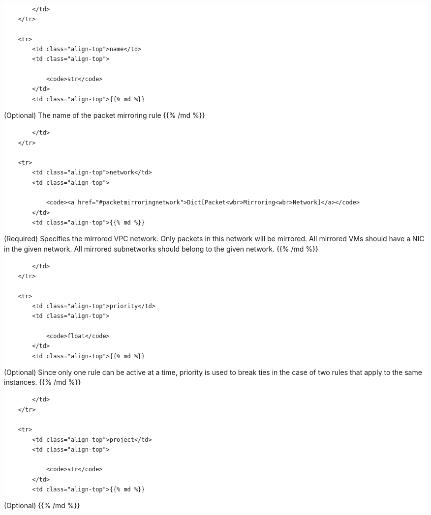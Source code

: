             
            </td>
        </tr>
    
        <tr>
            <td class="align-top">name</td>
            <td class="align-top">
                
                <code>str</code>
            </td>
            <td class="align-top">{{% md %}} 
 (Optional)
The name of the packet mirroring rule
 {{% /md %}}

            
            </td>
        </tr>
    
        <tr>
            <td class="align-top">network</td>
            <td class="align-top">
                
                <code><a href="#packetmirroringnetwork">Dict[Packet<wbr>Mirroring<wbr>Network]</a></code>
            </td>
            <td class="align-top">{{% md %}} 
 (Required)
Specifies the mirrored VPC network. Only packets in this network will be mirrored. All mirrored VMs should have a NIC in
the given network. All mirrored subnetworks should belong to the given network.
 {{% /md %}}

            
            </td>
        </tr>
    
        <tr>
            <td class="align-top">priority</td>
            <td class="align-top">
                
                <code>float</code>
            </td>
            <td class="align-top">{{% md %}} 
 (Optional)
Since only one rule can be active at a time, priority is used to break ties in the case of two rules that apply to the
same instances.
 {{% /md %}}

            
            </td>
        </tr>
    
        <tr>
            <td class="align-top">project</td>
            <td class="align-top">
                
                <code>str</code>
            </td>
            <td class="align-top">{{% md %}} 
 (Optional)
 {{% /md %}}
